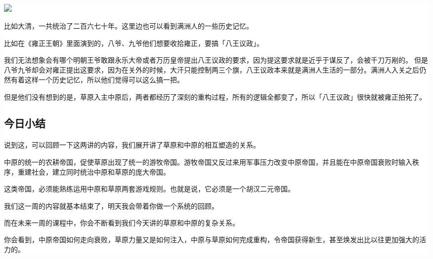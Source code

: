 ![](https://raw.githubusercontent.com/dalong0514/selfstudy/master/图片链接/历史/2019007.jpg)

比如大清，一共统治了二百六七十年。这里边也可以看到满洲人的一些历史记忆。

比如在《雍正王朝》里面演到的，八爷、九爷他们想要收拾雍正，要搞「八王议政」。

我们无法想象会有哪个明朝王爷敢跟永乐大帝或者万历皇帝提出八王议政的要求，因为提这要求就是近乎于谋反了，会被千刀万剐的。
但是八爷九爷却会对雍正提出这要求，因为在关外的时候，大汗只能控制两三个旗，八王议政本来就是满洲人生活的一部分。满洲人入关之后仍然有着这样一个历史记忆，所以他们觉得可以这么搞一把。

但是他们没有想到的是，草原入主中原后，两者都经历了深刻的重构过程，所有的逻辑全都变了，所以「八王议政」很快就被雍正拍死了。

## 今日小结
说到这，可以回顾一下这两讲的内容，我们展开讲了草原和中原的相互塑造的关系。

中原的统一的农耕帝国，促使草原出现了统一的游牧帝国。游牧帝国又反过来用军事压力改变中原帝国，并且能在中原帝国衰败时输入秩序，重建社会，建立同时统治中原和草原的庞大帝国。

这类帝国，必须能熟练运用中原和草原两套游戏规则。也就是说，它必须是一个胡汉二元帝国。

我们这一周的内容就基本结束了，明天我会带着你做一个系统的回顾。

而在未来一周的课程中，你会不断看到我们今天讲的草原和中原的复杂关系。

你会看到，中原帝国如何走向衰败，草原力量又是如何注入，中原与草原如何完成重构，令帝国获得新生，甚至焕发出比以往更加强大的活力的。



